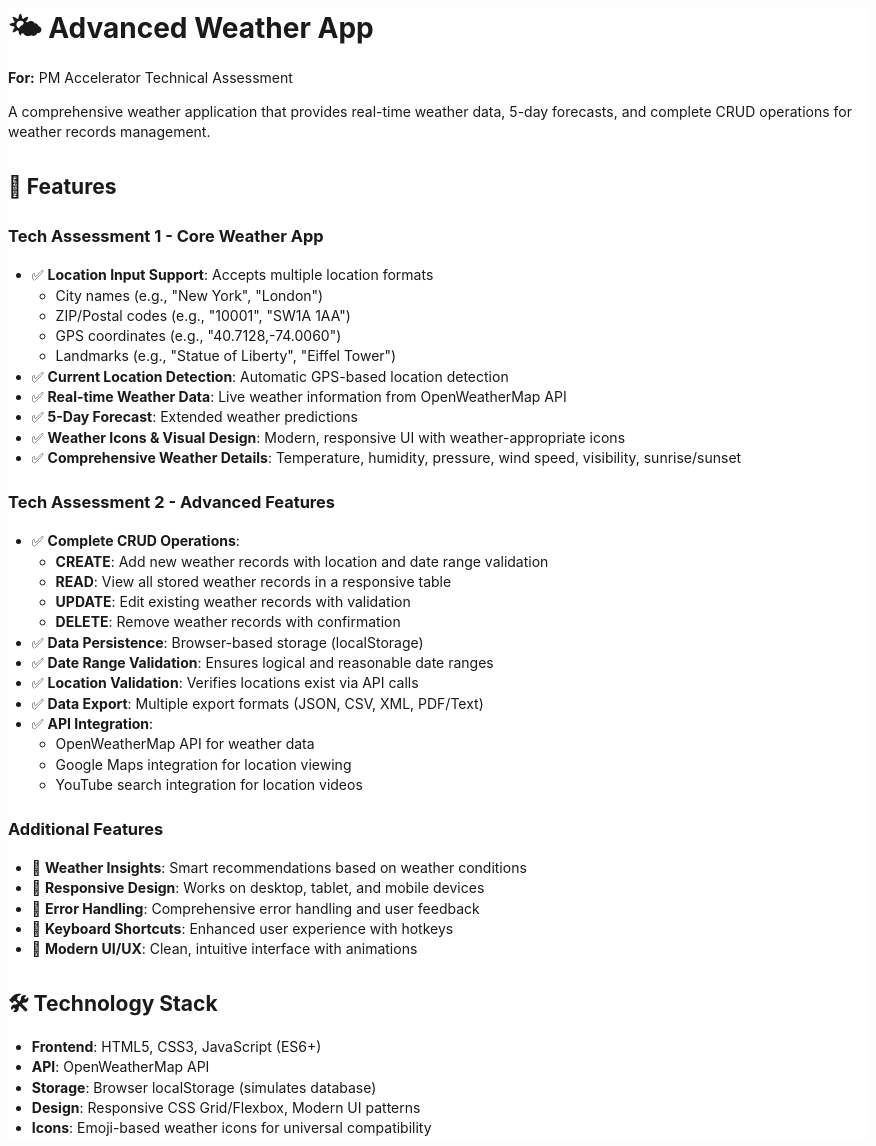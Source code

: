 # 🌤️ Advanced Weather App

**For:** PM Accelerator Technical Assessment

A comprehensive weather application that provides real-time weather data, 5-day forecasts, and complete CRUD operations for weather records management.

## 🚀 Features

### Tech Assessment 1 - Core Weather App
- ✅ **Location Input Support**: Accepts multiple location formats
  - City names (e.g., "New York", "London")
  - ZIP/Postal codes (e.g., "10001", "SW1A 1AA")
  - GPS coordinates (e.g., "40.7128,-74.0060")
  - Landmarks (e.g., "Statue of Liberty", "Eiffel Tower")
- ✅ **Current Location Detection**: Automatic GPS-based location detection
- ✅ **Real-time Weather Data**: Live weather information from OpenWeatherMap API
- ✅ **5-Day Forecast**: Extended weather predictions
- ✅ **Weather Icons & Visual Design**: Modern, responsive UI with weather-appropriate icons
- ✅ **Comprehensive Weather Details**: Temperature, humidity, pressure, wind speed, visibility, sunrise/sunset

### Tech Assessment 2 - Advanced Features
- ✅ **Complete CRUD Operations**:
  - **CREATE**: Add new weather records with location and date range validation
  - **READ**: View all stored weather records in a responsive table
  - **UPDATE**: Edit existing weather records with validation
  - **DELETE**: Remove weather records with confirmation
- ✅ **Data Persistence**: Browser-based storage (localStorage)
- ✅ **Date Range Validation**: Ensures logical and reasonable date ranges
- ✅ **Location Validation**: Verifies locations exist via API calls
- ✅ **Data Export**: Multiple export formats (JSON, CSV, XML, PDF/Text)
- ✅ **API Integration**: 
  - OpenWeatherMap API for weather data
  - Google Maps integration for location viewing
  - YouTube search integration for location videos

### Additional Features
- 🎯 **Weather Insights**: Smart recommendations based on weather conditions
- 🎯 **Responsive Design**: Works on desktop, tablet, and mobile devices
- 🎯 **Error Handling**: Comprehensive error handling and user feedback
- 🎯 **Keyboard Shortcuts**: Enhanced user experience with hotkeys
- 🎯 **Modern UI/UX**: Clean, intuitive interface with animations

## 🛠️ Technology Stack

- **Frontend**: HTML5, CSS3, JavaScript (ES6+)
- **API**: OpenWeatherMap API
- **Storage**: Browser localStorage (simulates database)
- **Design**: Responsive CSS Grid/Flexbox, Modern UI patterns
- **Icons**: Emoji-based weather icons for universal compatibility
